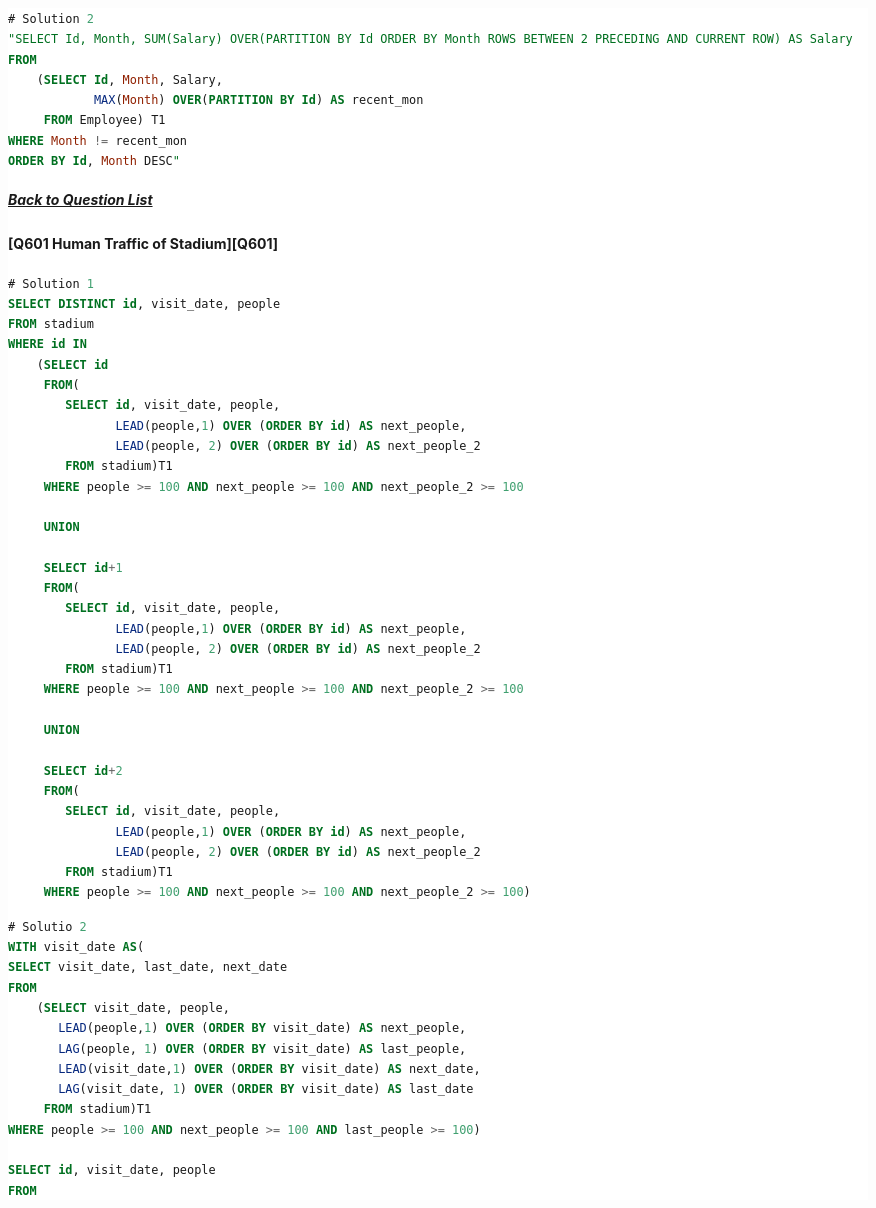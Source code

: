 ```sql
# Solution 2
"SELECT Id, Month, SUM(Salary) OVER(PARTITION BY Id ORDER BY Month ROWS BETWEEN 2 PRECEDING AND CURRENT ROW) AS Salary
FROM
    (SELECT Id, Month, Salary,
            MAX(Month) OVER(PARTITION BY Id) AS recent_mon
     FROM Employee) T1
WHERE Month != recent_mon
ORDER BY Id, Month DESC"
```
##### [**Back to Question List**](#question-list)
[Q579]:
https://leetcode.com/problems/find-cumulative-salary-of-an-employee/

#### [**Q601 Human Traffic of Stadium**][Q601]
```sql
# Solution 1
SELECT DISTINCT id, visit_date, people
FROM stadium
WHERE id IN 
    (SELECT id
     FROM(
        SELECT id, visit_date, people, 
               LEAD(people,1) OVER (ORDER BY id) AS next_people,
               LEAD(people, 2) OVER (ORDER BY id) AS next_people_2
        FROM stadium)T1
     WHERE people >= 100 AND next_people >= 100 AND next_people_2 >= 100
     
     UNION
     
     SELECT id+1
     FROM(
        SELECT id, visit_date, people, 
               LEAD(people,1) OVER (ORDER BY id) AS next_people,
               LEAD(people, 2) OVER (ORDER BY id) AS next_people_2
        FROM stadium)T1
     WHERE people >= 100 AND next_people >= 100 AND next_people_2 >= 100
     
     UNION
     
     SELECT id+2
     FROM(
        SELECT id, visit_date, people, 
               LEAD(people,1) OVER (ORDER BY id) AS next_people,
               LEAD(people, 2) OVER (ORDER BY id) AS next_people_2
        FROM stadium)T1
     WHERE people >= 100 AND next_people >= 100 AND next_people_2 >= 100)
```

```sql
# Solutio 2
WITH visit_date AS(
SELECT visit_date, last_date, next_date
FROM
    (SELECT visit_date, people,
       LEAD(people,1) OVER (ORDER BY visit_date) AS next_people,
       LAG(people, 1) OVER (ORDER BY visit_date) AS last_people,
       LEAD(visit_date,1) OVER (ORDER BY visit_date) AS next_date,
       LAG(visit_date, 1) OVER (ORDER BY visit_date) AS last_date
     FROM stadium)T1
WHERE people >= 100 AND next_people >= 100 AND last_people >= 100)

SELECT id, visit_date, people 
FROM
```